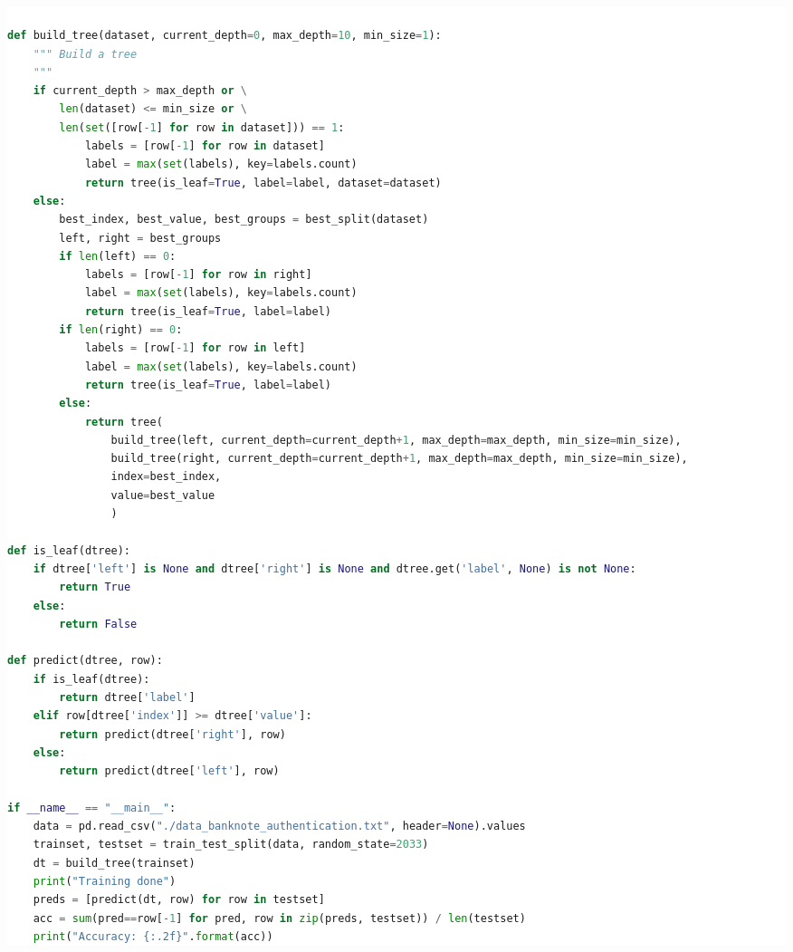 ```python

def build_tree(dataset, current_depth=0, max_depth=10, min_size=1):
    """ Build a tree
    """
    if current_depth > max_depth or \
        len(dataset) <= min_size or \
        len(set([row[-1] for row in dataset])) == 1:
            labels = [row[-1] for row in dataset]
            label = max(set(labels), key=labels.count)
            return tree(is_leaf=True, label=label, dataset=dataset)
    else:
        best_index, best_value, best_groups = best_split(dataset)
        left, right = best_groups
        if len(left) == 0:
            labels = [row[-1] for row in right]
            label = max(set(labels), key=labels.count)
            return tree(is_leaf=True, label=label)
        if len(right) == 0:
            labels = [row[-1] for row in left]
            label = max(set(labels), key=labels.count)
            return tree(is_leaf=True, label=label)
        else:
            return tree(
                build_tree(left, current_depth=current_depth+1, max_depth=max_depth, min_size=min_size), 
                build_tree(right, current_depth=current_depth+1, max_depth=max_depth, min_size=min_size), 
                index=best_index, 
                value=best_value
                )

def is_leaf(dtree):
    if dtree['left'] is None and dtree['right'] is None and dtree.get('label', None) is not None:
        return True
    else:
        return False

def predict(dtree, row):
    if is_leaf(dtree):
        return dtree['label']
    elif row[dtree['index']] >= dtree['value']:
        return predict(dtree['right'], row)
    else:
        return predict(dtree['left'], row)

if __name__ == "__main__":
    data = pd.read_csv("./data_banknote_authentication.txt", header=None).values
    trainset, testset = train_test_split(data, random_state=2033)
    dt = build_tree(trainset)
    print("Training done")
    preds = [predict(dt, row) for row in testset]
    acc = sum(pred==row[-1] for pred, row in zip(preds, testset)) / len(testset)
    print("Accuracy: {:.2f}".format(acc))
```
